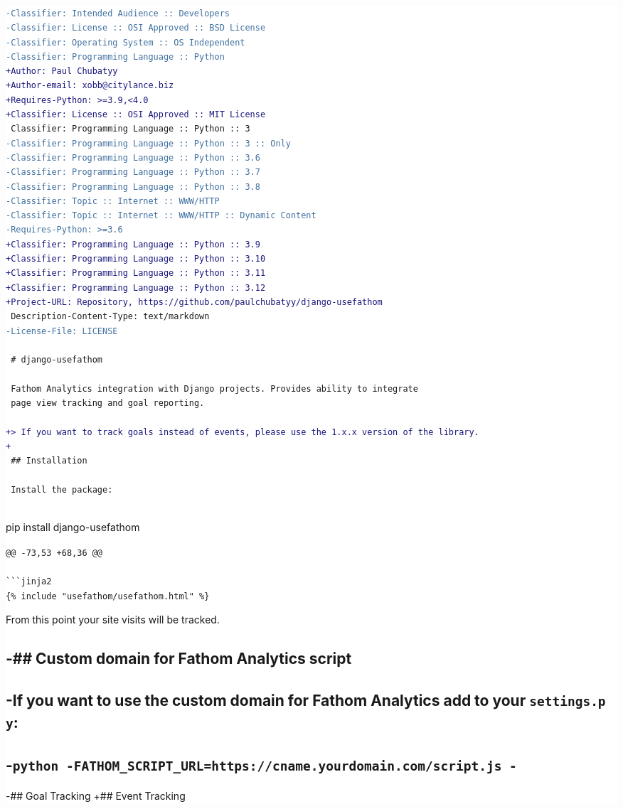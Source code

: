 ```diff
-Classifier: Intended Audience :: Developers
-Classifier: License :: OSI Approved :: BSD License
-Classifier: Operating System :: OS Independent
-Classifier: Programming Language :: Python
+Author: Paul Chubatyy
+Author-email: xobb@citylance.biz
+Requires-Python: >=3.9,<4.0
+Classifier: License :: OSI Approved :: MIT License
 Classifier: Programming Language :: Python :: 3
-Classifier: Programming Language :: Python :: 3 :: Only
-Classifier: Programming Language :: Python :: 3.6
-Classifier: Programming Language :: Python :: 3.7
-Classifier: Programming Language :: Python :: 3.8
-Classifier: Topic :: Internet :: WWW/HTTP
-Classifier: Topic :: Internet :: WWW/HTTP :: Dynamic Content
-Requires-Python: >=3.6
+Classifier: Programming Language :: Python :: 3.9
+Classifier: Programming Language :: Python :: 3.10
+Classifier: Programming Language :: Python :: 3.11
+Classifier: Programming Language :: Python :: 3.12
+Project-URL: Repository, https://github.com/paulchubatyy/django-usefathom
 Description-Content-Type: text/markdown
-License-File: LICENSE
 
 # django-usefathom
 
 Fathom Analytics integration with Django projects. Provides ability to integrate
 page view tracking and goal reporting.
 
+> If you want to track goals instead of events, please use the 1.x.x version of the library.
+
 ## Installation
 
 Install the package:
 
 ```
 pip install django-usefathom
 ```
@@ -73,53 +68,36 @@
 
 ```jinja2
 {% include "usefathom/usefathom.html" %}
 ```
 
 From this point your site visits will be tracked.
 
-## Custom domain for Fathom Analytics script
-
-If you want to use the custom domain for Fathom Analytics add to your `settings.py`:
-
-```python
-FATHOM_SCRIPT_URL=https://cname.yourdomain.com/script.js
-```
-
-## Goal Tracking
+## Event Tracking
 